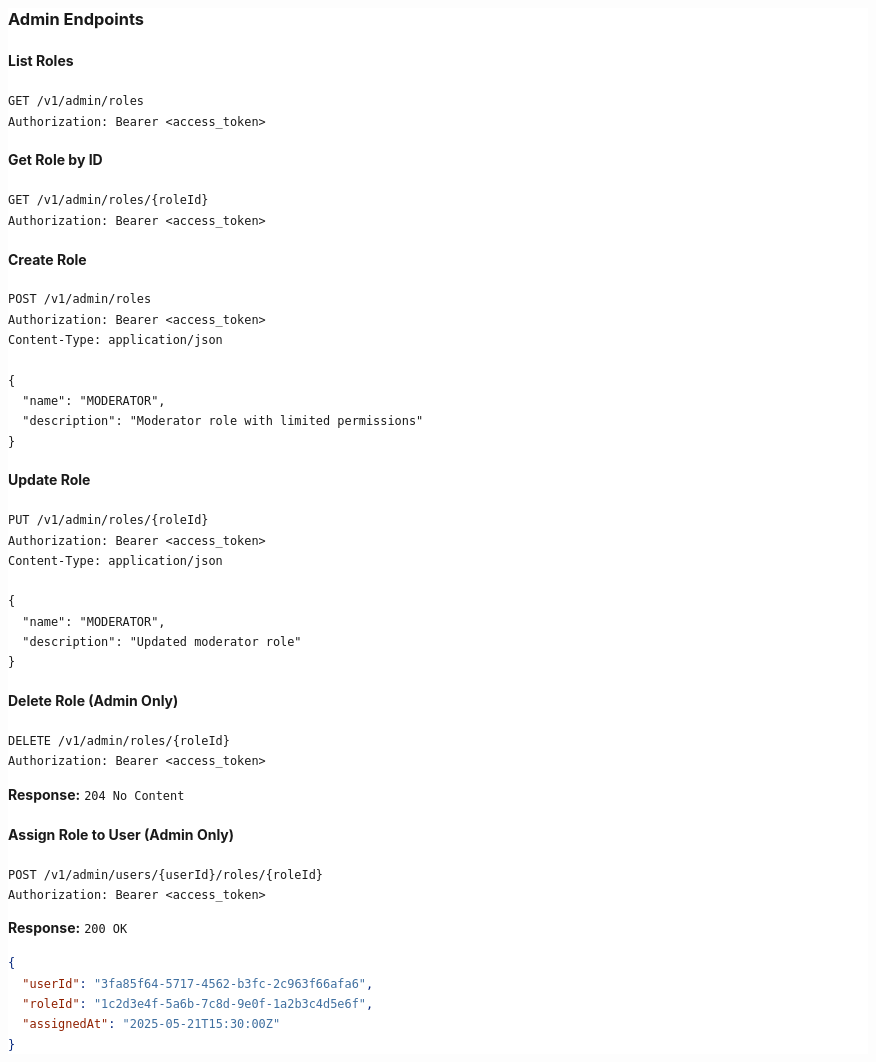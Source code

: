 ### Admin Endpoints

#### List Roles
```http
GET /v1/admin/roles
Authorization: Bearer <access_token>
```

#### Get Role by ID
```http
GET /v1/admin/roles/{roleId}
Authorization: Bearer <access_token>
```

#### Create Role
```http
POST /v1/admin/roles
Authorization: Bearer <access_token>
Content-Type: application/json

{
  "name": "MODERATOR",
  "description": "Moderator role with limited permissions"
}
```

#### Update Role
```http
PUT /v1/admin/roles/{roleId}
Authorization: Bearer <access_token>
Content-Type: application/json

{
  "name": "MODERATOR",
  "description": "Updated moderator role"
}
```

#### Delete Role (Admin Only)
```http
DELETE /v1/admin/roles/{roleId}
Authorization: Bearer <access_token>
```

**Response:** `204 No Content`

#### Assign Role to User (Admin Only)
```http
POST /v1/admin/users/{userId}/roles/{roleId}
Authorization: Bearer <access_token>
```

**Response:** `200 OK`
```json
{
  "userId": "3fa85f64-5717-4562-b3fc-2c963f66afa6",
  "roleId": "1c2d3e4f-5a6b-7c8d-9e0f-1a2b3c4d5e6f",
  "assignedAt": "2025-05-21T15:30:00Z"
}
```
